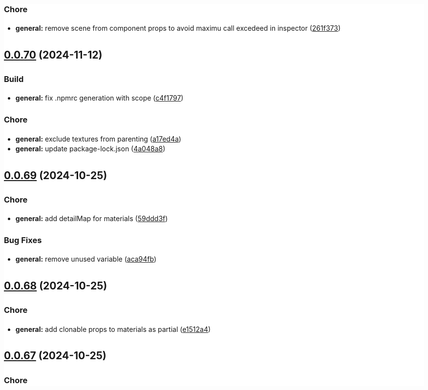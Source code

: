
### Chore

* **general:** remove scene from component props to avoid maximu call excedeed in inspector ([261f373](https://github.com/simonedevit/reactylon/commit/261f37386a6cf3e1fcf0243d467b2e3d754d9221))

## [0.0.70](https://github.com/simonedevit/reactylon/compare/v0.0.69...v0.0.70) (2024-11-12)


### Build

* **general:** fix .npmrc generation with scope ([c4f1797](https://github.com/simonedevit/reactylon/commit/c4f1797e9edabb3367711b791b6f10a96cecfb8a))


### Chore

* **general:** exclude textures from parenting ([a17ed4a](https://github.com/simonedevit/reactylon/commit/a17ed4a83abc7501c5ad3c866e7370799e24efe2))
* **general:** update package-lock.json ([4a048a8](https://github.com/simonedevit/reactylon/commit/4a048a818ca7807227a8754ca206bbc7b43f9050))

## [0.0.69](https://github.com/simonedevit/reactylon/compare/v0.0.68...v0.0.69) (2024-10-25)


### Chore

* **general:** add detailMap for materials ([59ddd3f](https://github.com/simonedevit/reactylon/commit/59ddd3fe6b49c81f2976bcb329fd82c89453b8b6))


### Bug Fixes

* **general:** remove unused variable ([aca94fb](https://github.com/simonedevit/reactylon/commit/aca94fb485213554a818c6bcdcd51077b825bcc4))

## [0.0.68](https://github.com/simonedevit/reactylon/compare/v0.0.67...v0.0.68) (2024-10-25)


### Chore

* **general:** add clonable props to materials as partial ([e1512a4](https://github.com/simonedevit/reactylon/commit/e1512a49871e7802878ec346a9b151d7ebbcdaf1))

## [0.0.67](https://github.com/simonedevit/reactylon/compare/v0.0.66...v0.0.67) (2024-10-25)


### Chore

